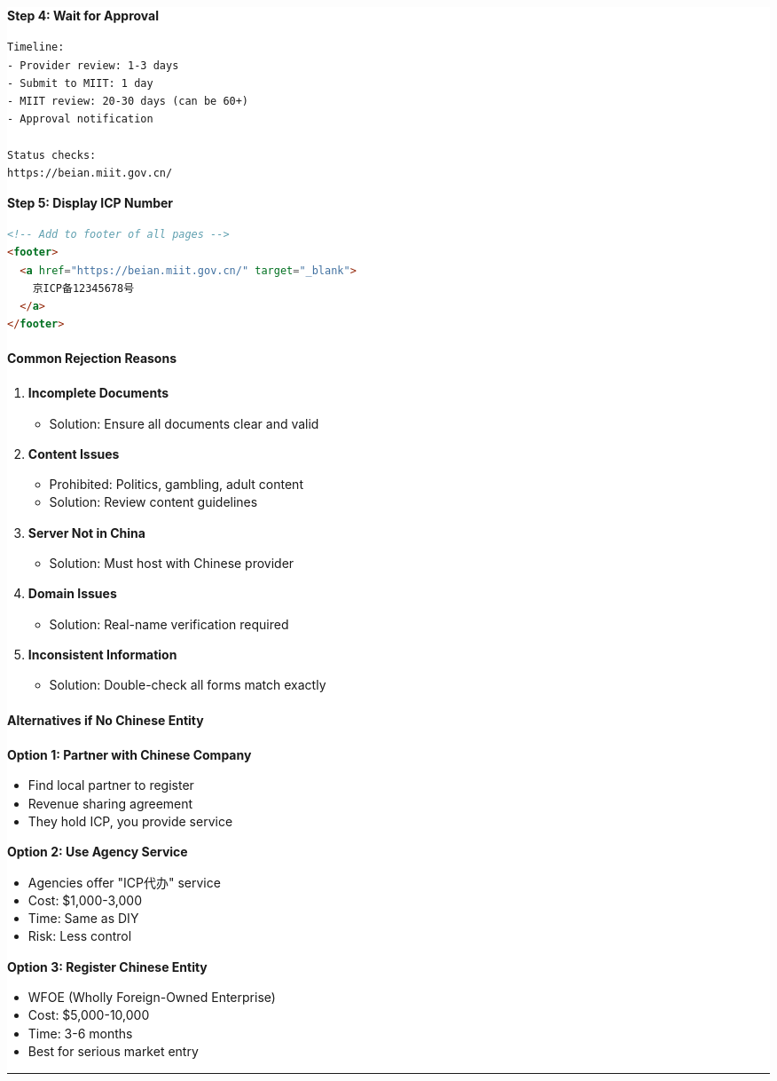 **Step 4: Wait for Approval**
```
Timeline:
- Provider review: 1-3 days
- Submit to MIIT: 1 day
- MIIT review: 20-30 days (can be 60+)
- Approval notification

Status checks:
https://beian.miit.gov.cn/
```

**Step 5: Display ICP Number**
```html
<!-- Add to footer of all pages -->
<footer>
  <a href="https://beian.miit.gov.cn/" target="_blank">
    京ICP备12345678号
  </a>
</footer>
```

#### Common Rejection Reasons

1. **Incomplete Documents**
   - Solution: Ensure all documents clear and valid

2. **Content Issues**
   - Prohibited: Politics, gambling, adult content
   - Solution: Review content guidelines

3. **Server Not in China**
   - Solution: Must host with Chinese provider

4. **Domain Issues**
   - Solution: Real-name verification required

5. **Inconsistent Information**
   - Solution: Double-check all forms match exactly

#### Alternatives if No Chinese Entity

**Option 1: Partner with Chinese Company**
- Find local partner to register
- Revenue sharing agreement
- They hold ICP, you provide service

**Option 2: Use Agency Service**
- Agencies offer "ICP代办" service
- Cost: $1,000-3,000
- Time: Same as DIY
- Risk: Less control

**Option 3: Register Chinese Entity**
- WFOE (Wholly Foreign-Owned Enterprise)
- Cost: $5,000-10,000
- Time: 3-6 months
- Best for serious market entry

---